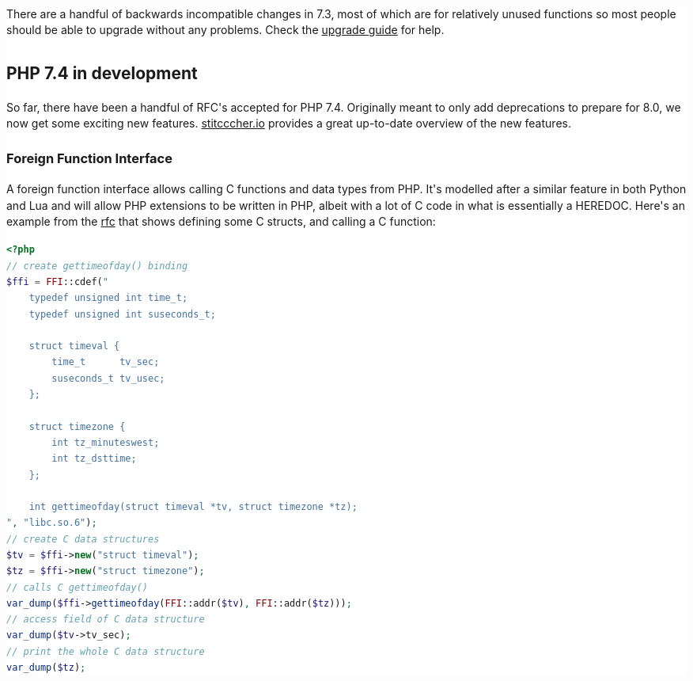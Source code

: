 There are a handful of backwards incompatible changes in 7.3, most of which are for relatively
unused functions so most people should be able to upgrade without any problems. Check the [upgrade
guide](https://github.com/php/php-src/blob/PHP-7.3/UPGRADING) for help.


## PHP 7.4 in development

So far, there have been a handful of RFC's accepted for PHP 7.4. Originally meant to only add
deprecations to prepare for 8.0, we now get some exciting new features.
[stitcccher.io](https://stitcher.io/blog/new-in-php-74) provides a great up-to-date overview of the
new features.


### Foreign Function Interface

A foreign function interface allows calling C functions and data types from PHP. It's modelled after
a similar feature in both Python and Lua and will allow PHP extensions to be written in PHP, albeit
with a lot of C code in what is essentially a HEREDOC.
Here's an example from the [rfc](https://wiki.php.net/rfc/ffi) that shows defining some C structs,
and calling a C function:


```php
<?php
// create gettimeofday() binding
$ffi = FFI::cdef("
    typedef unsigned int time_t;
    typedef unsigned int suseconds_t;
 
    struct timeval {
        time_t      tv_sec;
        suseconds_t tv_usec;
    };
 
    struct timezone {
        int tz_minuteswest;
        int tz_dsttime;
    };
 
    int gettimeofday(struct timeval *tv, struct timezone *tz);    
", "libc.so.6");
// create C data structures
$tv = $ffi->new("struct timeval");
$tz = $ffi->new("struct timezone");
// calls C gettimeofday()
var_dump($ffi->gettimeofday(FFI::addr($tv), FFI::addr($tz)));
// access field of C data structure
var_dump($tv->tv_sec);
// print the whole C data structure
var_dump($tz);
```

